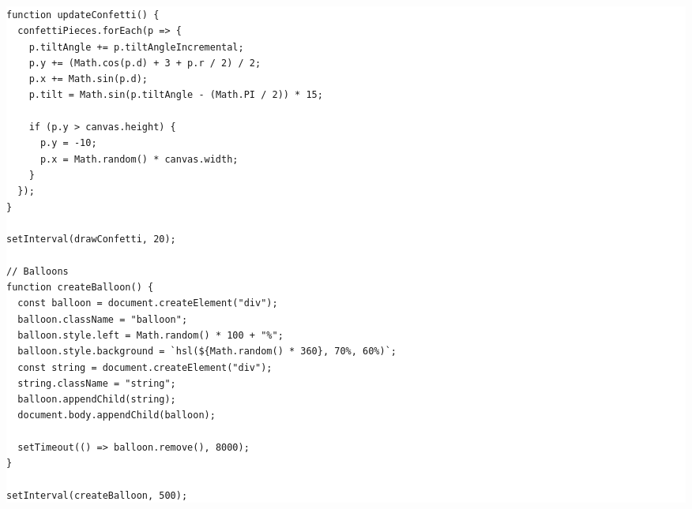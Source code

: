     function updateConfetti() {
      confettiPieces.forEach(p => {
        p.tiltAngle += p.tiltAngleIncremental;
        p.y += (Math.cos(p.d) + 3 + p.r / 2) / 2;
        p.x += Math.sin(p.d);
        p.tilt = Math.sin(p.tiltAngle - (Math.PI / 2)) * 15;

        if (p.y > canvas.height) {
          p.y = -10;
          p.x = Math.random() * canvas.width;
        }
      });
    }

    setInterval(drawConfetti, 20);

    // Balloons
    function createBalloon() {
      const balloon = document.createElement("div");
      balloon.className = "balloon";
      balloon.style.left = Math.random() * 100 + "%";
      balloon.style.background = `hsl(${Math.random() * 360}, 70%, 60%)`;
      const string = document.createElement("div");
      string.className = "string";
      balloon.appendChild(string);
      document.body.appendChild(balloon);

      setTimeout(() => balloon.remove(), 8000);
    }

    setInterval(createBalloon, 500);
  </script></body>
</html>
